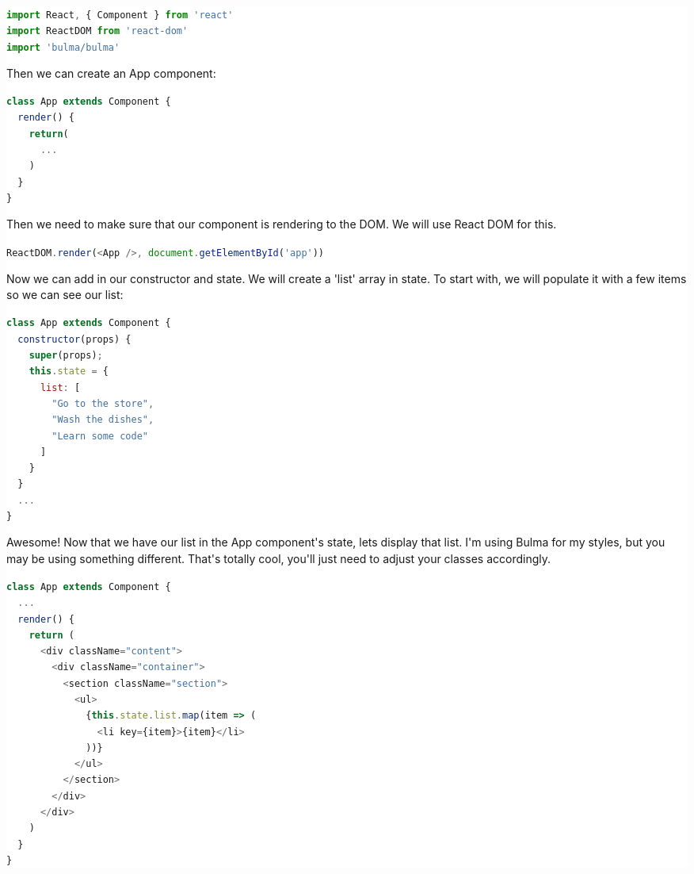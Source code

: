 ```jsx:title=app.js
import React, { Component } from 'react'
import ReactDOM from 'react-dom'
import 'bulma/bulma'
```

Then we can create an App component:

```jsx:title=app.js
class App extends Component {
  render() {
    return(
      ...
    )
  }
}
```

Then we need to make sure that our component is rendering to the DOM. We will use React DOM for this.

```jsx:title=app.js
ReactDOM.render(<App />, document.getElementById('app'))
```

Now we can add in our constructor and state. We will create a 'list' array in state. To start with, we will populate it with a few items so we can see our list:

```jsx:title=app.js
class App extends Component {
  constructor(props) {
    super(props);
    this.state = {
      list: [
        "Go to the store",
        "Wash the dishes",
        "Learn some code"
      ]
    }
  }
  ...
}
```

Awesome! Now that we have our list in the App component's state, lets display that list. I'm using Bulma for my styles, but you may be using something different. That's totally cool, you'll just need to adjust your classes accordingly.

```jsx:title=app.js
class App extends Component {
  ...
  render() {
    return (
      <div className="content">
        <div className="container">
          <section className="section">
            <ul>
              {this.state.list.map(item => (
                <li key={item}>{item}</li>
              ))}
            </ul>
          </section>
        </div>
      </div>
    )
  }
}
```
